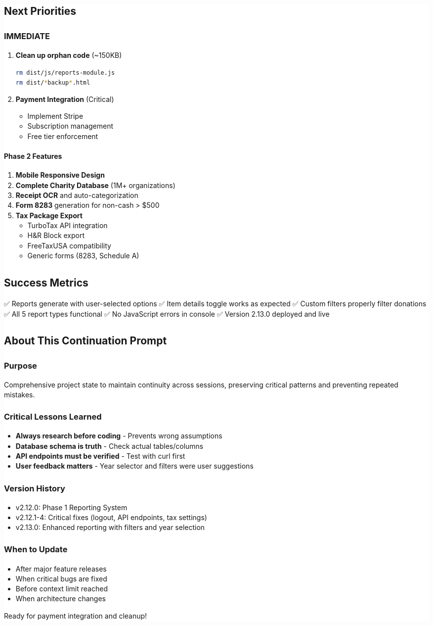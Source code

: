 ## Next Priorities

### IMMEDIATE
1. **Clean up orphan code** (~150KB)
   ```bash
   rm dist/js/reports-module.js
   rm dist/*backup*.html
   ```

2. **Payment Integration** (Critical)
   - Implement Stripe
   - Subscription management
   - Free tier enforcement

#### Phase 2 Features
1. **Mobile Responsive Design**
2. **Complete Charity Database** (1M+ organizations)
3. **Receipt OCR** and auto-categorization
4. **Form 8283** generation for non-cash > $500
5. **Tax Package Export**
   - TurboTax API integration
   - H&R Block export
   - FreeTaxUSA compatibility
   - Generic forms (8283, Schedule A)

## Success Metrics
✅ Reports generate with user-selected options
✅ Item details toggle works as expected
✅ Custom filters properly filter donations
✅ All 5 report types functional
✅ No JavaScript errors in console
✅ Version 2.13.0 deployed and live

## About This Continuation Prompt

### Purpose
Comprehensive project state to maintain continuity across sessions, preserving critical patterns and preventing repeated mistakes.

### Critical Lessons Learned
- **Always research before coding** - Prevents wrong assumptions
- **Database schema is truth** - Check actual tables/columns
- **API endpoints must be verified** - Test with curl first
- **User feedback matters** - Year selector and filters were user suggestions

### Version History
- v2.12.0: Phase 1 Reporting System
- v2.12.1-4: Critical fixes (logout, API endpoints, tax settings)
- v2.13.0: Enhanced reporting with filters and year selection

### When to Update
- After major feature releases
- When critical bugs are fixed
- Before context limit reached
- When architecture changes

Ready for payment integration and cleanup!
